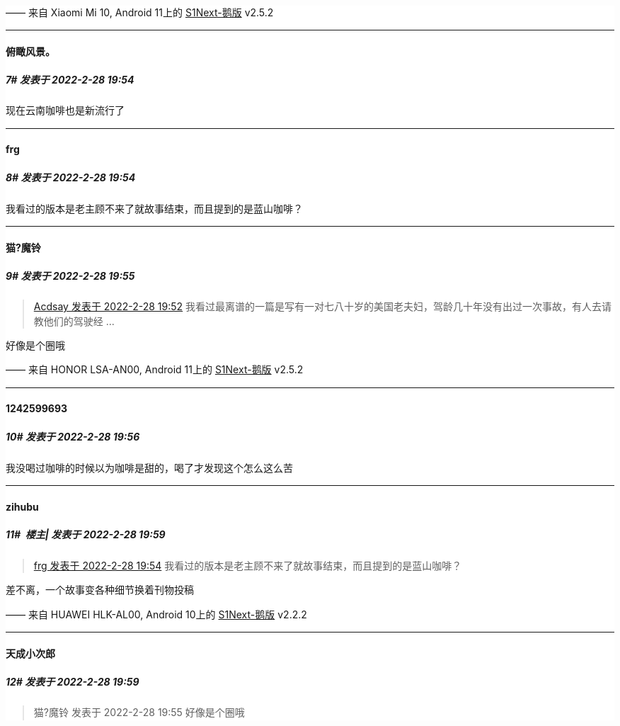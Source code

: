 —— 来自 Xiaomi Mi 10, Android 11上的 [S1Next-鹅版](https://github.com/ykrank/S1-Next/releases) v2.5.2

*****

####  俯瞰风景。  
##### 7#       发表于 2022-2-28 19:54

现在云南咖啡也是新流行了

*****

####  frg  
##### 8#       发表于 2022-2-28 19:54

我看过的版本是老主顾不来了就故事结束，而且提到的是蓝山咖啡？

*****

####  猫?魔铃  
##### 9#       发表于 2022-2-28 19:55

<blockquote><a href="httphttps://bbs.saraba1st.com/2b/forum.php?mod=redirect&amp;goto=findpost&amp;pid=54867340&amp;ptid=2055186" target="_blank">Acdsay 发表于 2022-2-28 19:52</a>
我看过最离谱的一篇是写有一对七八十岁的美国老夫妇，驾龄几十年没有出过一次事故，有人去请教他们的驾驶经 ...</blockquote>
好像是个圈哦

—— 来自 HONOR LSA-AN00, Android 11上的 [S1Next-鹅版](https://github.com/ykrank/S1-Next/releases) v2.5.2

*****

####  1242599693  
##### 10#       发表于 2022-2-28 19:56

我没喝过咖啡的时候以为咖啡是甜的，喝了才发现这个怎么这么苦

*****

####  zihubu  
##### 11#         楼主| 发表于 2022-2-28 19:59

<blockquote><a href="httphttps://bbs.saraba1st.com/2b/forum.php?mod=redirect&amp;goto=findpost&amp;pid=54867365&amp;ptid=2055186" target="_blank">frg 发表于 2022-2-28 19:54</a>
我看过的版本是老主顾不来了就故事结束，而且提到的是蓝山咖啡？</blockquote>
差不离，一个故事变各种细节换着刊物投稿

—— 来自 HUAWEI HLK-AL00, Android 10上的 [S1Next-鹅版](https://github.com/ykrank/S1-Next/releases) v2.2.2

*****

####  天成小次郎  
##### 12#       发表于 2022-2-28 19:59

<blockquote>猫?魔铃 发表于 2022-2-28 19:55
好像是个圈哦
